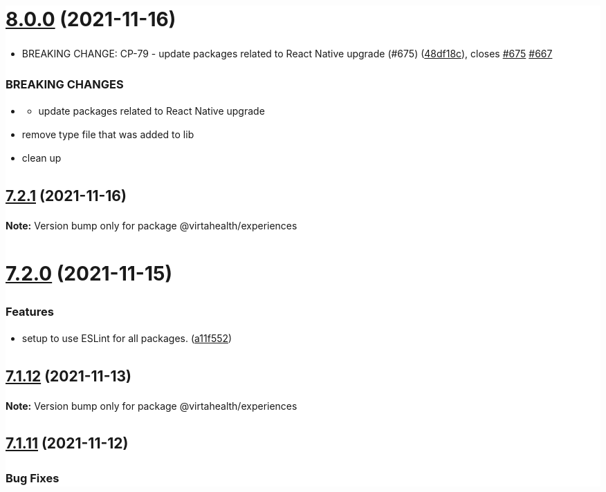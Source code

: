 


# [8.0.0](https://github.com/VirtaHealth/atlas/compare/v7.2.1...v8.0.0) (2021-11-16)


* BREAKING CHANGE: CP-79 - update packages related to React Native upgrade (#675) ([48df18c](https://github.com/VirtaHealth/atlas/commit/48df18c67ddc5d18d802a9af6eef184ef1f2dc05)), closes [#675](https://github.com/VirtaHealth/atlas/issues/675) [#667](https://github.com/VirtaHealth/atlas/issues/667)


### BREAKING CHANGES

* * update packages related to React Native upgrade

* remove type file that was added to lib

* clean up





## [7.2.1](https://github.com/VirtaHealth/atlas/compare/v7.2.0...v7.2.1) (2021-11-16)

**Note:** Version bump only for package @virtahealth/experiences





# [7.2.0](https://github.com/VirtaHealth/atlas/compare/v7.1.12...v7.2.0) (2021-11-15)


### Features

* setup to use ESLint for all packages. ([a11f552](https://github.com/VirtaHealth/atlas/commit/a11f552b26d43a11dc496153e3f477e1ac068893))





## [7.1.12](https://github.com/VirtaHealth/atlas/compare/v7.1.11...v7.1.12) (2021-11-13)

**Note:** Version bump only for package @virtahealth/experiences





## [7.1.11](https://github.com/VirtaHealth/atlas/compare/v7.1.10...v7.1.11) (2021-11-12)


### Bug Fixes
